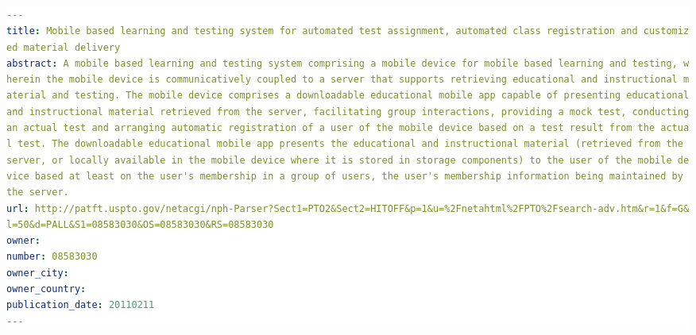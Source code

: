 ```yaml
---
title: Mobile based learning and testing system for automated test assignment, automated class registration and customized material delivery
abstract: A mobile based learning and testing system comprising a mobile device for mobile based learning and testing, wherein the mobile device is communicatively coupled to a server that supports retrieving educational and instructional material and testing. The mobile device comprises a downloadable educational mobile app capable of presenting educational and instructional material retrieved from the server, facilitating group interactions, providing a mock test, conducting an actual test and arranging automatic registration of a user of the mobile device based on a test result from the actual test. The downloadable educational mobile app presents the educational and instructional material (retrieved from the server, or locally available in the mobile device where it is stored in storage components) to the user of the mobile device based at least on the user's membership in a group of users, the user's membership information being maintained by the server.
url: http://patft.uspto.gov/netacgi/nph-Parser?Sect1=PTO2&Sect2=HITOFF&p=1&u=%2Fnetahtml%2FPTO%2Fsearch-adv.htm&r=1&f=G&l=50&d=PALL&S1=08583030&OS=08583030&RS=08583030
owner: 
number: 08583030
owner_city: 
owner_country: 
publication_date: 20110211
---
```

